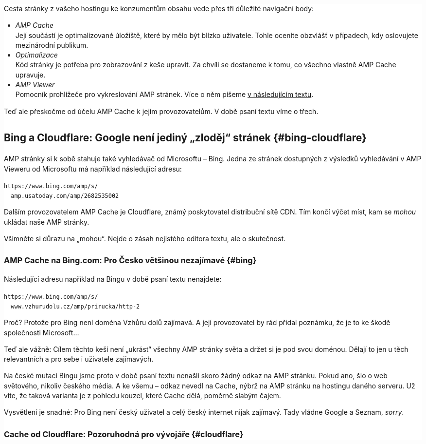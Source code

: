 Cesta stránky z vašeho hostingu ke konzumentům obsahu vede přes tři důležité navigační body:

* _AMP Cache_  
Její součástí je optimalizované úložiště, které by mělo být blízko uživatele. Tohle oceníte obzvlášť v případech, kdy oslovujete mezinárodní publikum.
* _Optimalizace_  
Kód stránky je potřeba pro zobrazování z keše upravit. Za chvíli se dostaneme k tomu, co všechno vlastně AMP Cache upravuje.
* _AMP Viewer_  
Pomocník prohlížeče pro vykreslování AMP stránek. <span class="ebook-only">Více o něm píšeme [v následujícím textu](amp-viewer.md).</span>

Teď ale přeskočme od účelu AMP Cache k jejím provozovatelům. V době psaní textu víme o třech.

## Bing a Cloudflare: Google není jediný „zloděj“ stránek {#bing-cloudflare}

AMP stránky si k sobě stahuje také vyhledávač od Microsoftu – Bing. Jedna ze stránek dostupných z výsledků vyhledávání v AMP Vieweru od Microsoftu má například následující adresu:

```url
https://www.bing.com/amp/s/
  amp.usatoday.com/amp/2682535002
```

Dalším provozovatelem AMP Cache je Cloudflare, známý poskytovatel distribuční sítě CDN. Tím končí výčet míst, kam se _mohou_ ukládat naše AMP stránky.

Všimněte si důrazu na „mohou“. Nejde o zásah nejistého editora textu, ale o skutečnost.

### AMP Cache na Bing.com: Pro Česko většinou nezajímavé {#bing}

Následující adresu například na Bingu v době psaní textu nenajdete:

```url
https://www.bing.com/amp/s/
  www.vzhurudolu.cz/amp/prirucka/http-2
```

Proč? Protože pro Bing není doména Vzhůru dolů zajímavá. A její provozovatel by rád přidal poznámku, že je to ke škodě společnosti Microsoft…



Teď ale vážně: Cílem těchto keší není „ukrást“ všechny AMP stránky světa a držet si je pod svou doménou. Dělají to jen u těch relevantních a pro sebe i uživatele zajímavých.

Na české mutaci Bingu jsme proto v době psaní textu nenašli skoro žádný odkaz na AMP stránku. Pokud ano, šlo o web světového, nikoliv českého média. A ke všemu – odkaz nevedl na Cache, nýbrž na AMP stránku na hostingu daného serveru. Už víte, že taková varianta je z pohledu kouzel, které Cache dělá, poměrně slabým čajem.

Vysvětlení je snadné: Pro Bing není český uživatel a celý český internet nijak zajímavý. Tady vládne Google a Seznam, _sorry_.

### Cache od Cloudflare: Pozoruhodná pro vývojáře {#cloudflare}

